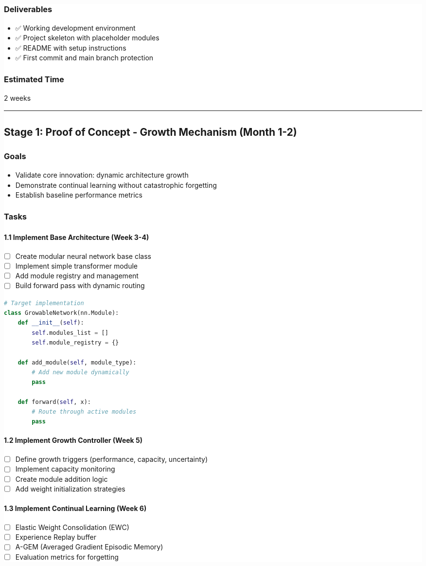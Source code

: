 ### Deliverables
- ✅ Working development environment
- ✅ Project skeleton with placeholder modules
- ✅ README with setup instructions
- ✅ First commit and main branch protection

### Estimated Time
2 weeks

---

## Stage 1: Proof of Concept - Growth Mechanism (Month 1-2)

### Goals
- Validate core innovation: dynamic architecture growth
- Demonstrate continual learning without catastrophic forgetting
- Establish baseline performance metrics

### Tasks

#### 1.1 Implement Base Architecture (Week 3-4)
- [ ] Create modular neural network base class
- [ ] Implement simple transformer module
- [ ] Add module registry and management
- [ ] Build forward pass with dynamic routing

```python
# Target implementation
class GrowableNetwork(nn.Module):
    def __init__(self):
        self.modules_list = []
        self.module_registry = {}
    
    def add_module(self, module_type):
        # Add new module dynamically
        pass
    
    def forward(self, x):
        # Route through active modules
        pass
```

#### 1.2 Implement Growth Controller (Week 5)
- [ ] Define growth triggers (performance, capacity, uncertainty)
- [ ] Implement capacity monitoring
- [ ] Create module addition logic
- [ ] Add weight initialization strategies

#### 1.3 Implement Continual Learning (Week 6)
- [ ] Elastic Weight Consolidation (EWC)
- [ ] Experience Replay buffer
- [ ] A-GEM (Averaged Gradient Episodic Memory)
- [ ] Evaluation metrics for forgetting
